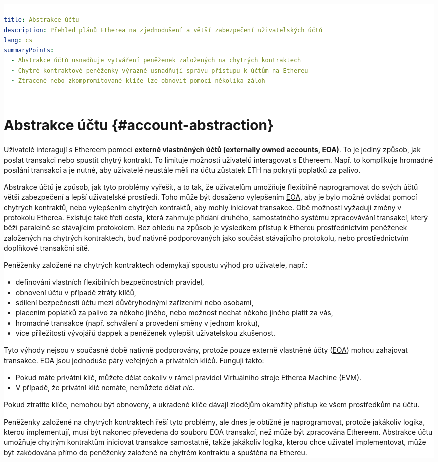 ```yaml
---
title: Abstrakce účtu
description: Přehled plánů Etherea na zjednodušení a větší zabezpečení uživatelských účtů
lang: cs
summaryPoints:
  - Abstrakce účtů usnadňuje vytváření peněženek založených na chytrých kontraktech
  - Chytré kontraktové peněženky výrazně usnadňují správu přístupu k účtům na Ethereu
  - Ztracené nebo zkompromitované klíče lze obnovit pomocí několika záloh
---
```


# Abstrakce účtu {#account-abstraction}

Uživatelé interagují s Ethereem pomocí **[externě vlastněných účtů (externally owned accounts, EOA)](/glossary/#eoa)**. To je jediný způsob, jak poslat transakci nebo spustit chytrý kontrakt. To limituje možnosti uživatelů interagovat s Ethereem. Např. to komplikuje hromadné posílání transakcí a je nutné, aby uživatelé neustále měli na účtu zůstatek ETH na pokrytí poplatků za palivo.

Abstrakce účtů je způsob, jak tyto problémy vyřešit, a to tak, že uživatelům umožňuje flexibilně naprogramovat do svých účtů větší zabezpečení a lepší uživatelské prostředí. Toho může být dosaženo vylepšením [EOA](https://eips.ethereum.org/EIPS/eip-3074), aby je bylo možné ovládat pomocí chytrých kontraktů, nebo [vylepšením chytrých kontraktů](https://eips.ethereum.org/EIPS/eip-2938), aby mohly iniciovat transakce. Obě možnosti vyžadují změny v protokolu Etherea. Existuje také třetí cesta, která zahrnuje přidání [druhého, samostatného systému zpracovávání transakcí](https://eips.ethereum.org/EIPS/eip-4337), který běží paralelně se stávajícím protokolem. Bez ohledu na způsob je výsledkem přístup k Ethereu prostřednictvím peněženek založených na chytrých kontraktech, buď nativně podporovaných jako součást stávajícího protokolu, nebo prostřednictvím doplňkové transakční sítě.

Peněženky založené na chytrých kontraktech odemykají spoustu výhod pro uživatele, např.:

- definování vlastních flexibilních bezpečnostních pravidel,
- obnovení účtu v případě ztráty klíčů,
- sdílení bezpečnosti účtu mezi důvěryhodnými zařízeními nebo osobami,
- placením poplatků za palivo za někoho jiného, nebo možnost nechat někoho jiného platit za vás,
- hromadné transakce (např. schválení a provedení směny v jednom kroku),
- více příležitostí vývojářů dappek a peněženek vylepšit uživatelskou zkušenost.

Tyto výhody nejsou v současné době nativně podporovány, protože pouze externě vlastněné účty ([EOA](/glossary/#eoa)) mohou zahajovat transakce. EOA jsou jednoduše páry veřejných a privátních klíčů. Fungují takto:

- Pokud máte privátní klíč, můžete dělat cokoliv v rámci pravidel Virtuálního stroje Etherea Machine (EVM).
- V případě, že privátní klíč nemáte, nemůžete dělat _nic_.

Pokud ztratíte klíče, nemohou být obnoveny, a ukradené klíče dávají zlodějům okamžitý přístup ke všem prostředkům na účtu.

Peněženky založené na chytrých kontraktech řeší tyto problémy, ale dnes je obtížné je naprogramovat, protože jakákoliv logika, kterou implementují, musí být nakonec převedena do souboru EOA transakcí, než může být zpracována Ethereem. Abstrakce účtu umožňuje chytrým kontraktům iniciovat transakce samostatně, takže jakákoliv logika, kterou chce uživatel implementovat, může být zakódována přímo do peněženky založené na chytrém kontraktu a spuštěna na Ethereu.

